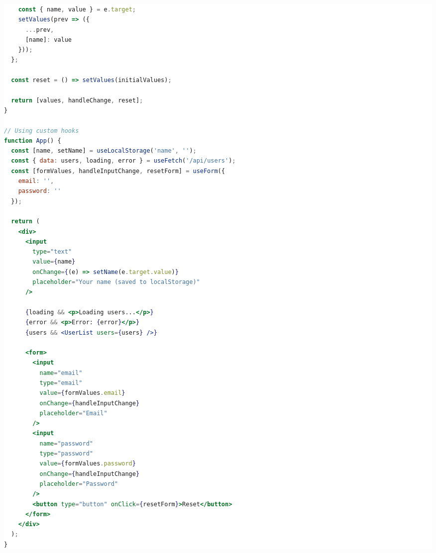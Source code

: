 ```jsx
    const { name, value } = e.target;
    setValues(prev => ({
      ...prev,
      [name]: value
    }));
  };

  const reset = () => setValues(initialValues);

  return [values, handleChange, reset];
}

// Using custom hooks
function App() {
  const [name, setName] = useLocalStorage('name', '');
  const { data: users, loading, error } = useFetch('/api/users');
  const [formValues, handleInputChange, resetForm] = useForm({
    email: '',
    password: ''
  });

  return (
    <div>
      <input
        type="text"
        value={name}
        onChange={(e) => setName(e.target.value)}
        placeholder="Your name (saved to localStorage)"
      />
      
      {loading && <p>Loading users...</p>}
      {error && <p>Error: {error}</p>}
      {users && <UserList users={users} />}
      
      <form>
        <input
          name="email"
          type="email"
          value={formValues.email}
          onChange={handleInputChange}
          placeholder="Email"
        />
        <input
          name="password"
          type="password"
          value={formValues.password}
          onChange={handleInputChange}
          placeholder="Password"
        />
        <button type="button" onClick={resetForm}>Reset</button>
      </form>
    </div>
  );
}
```
